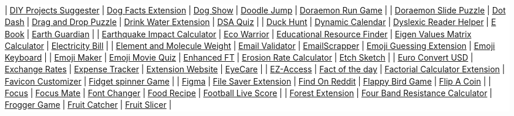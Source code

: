| [DIY Projects Suggester](https://github.com/Sulagna-Dutta-Roy/GGExtensions/tree/master/DIY%20Projects%20Suggester) | [Dog Facts Extension](https://github.com/Sulagna-Dutta-Roy/GGExtensions/tree/master/Dog%20Facts%20Extension) | [Dog Show](https://github.com/Sulagna-Dutta-Roy/GGExtensions/tree/master/Dog%20Show) | [Doodle Jump](https://github.com/Sulagna-Dutta-Roy/GGExtensions/tree/master/Doodle%20Jump) | [Doraemon Run Game](https://github.com/Sulagna-Dutta-Roy/GGExtensions/tree/master/Doraemon%20Run%20Game) |
| [Doraemon Slide Puzzle](https://github.com/Sulagna-Dutta-Roy/GGExtensions/tree/master/Doraemon%20Slide%20Puzzle) | [Dot Dash](https://github.com/Sulagna-Dutta-Roy/GGExtensions/tree/master/Dot%20Dash) | [Drag and Drop Puzzle](https://github.com/Sulagna-Dutta-Roy/GGExtensions/tree/master/Drag%20and%20Drop%20Puzzle) | [Drink Water Extension](https://github.com/Sulagna-Dutta-Roy/GGExtensions/tree/master/Drink%20Water%20Extension) | [DSA Quiz](https://github.com/Sulagna-Dutta-Roy/GGExtensions/tree/master/DSA%20Quiz) |
| [Duck Hunt](https://github.com/Sulagna-Dutta-Roy/GGExtensions/tree/master/Duck%20Hunt) | [Dynamic Calendar](https://github.com/Sulagna-Dutta-Roy/GGExtensions/tree/master/Dynamic%20Calendar) | [Dyslexic Reader Helper](https://github.com/Sulagna-Dutta-Roy/GGExtensions/tree/master/Dyslexic%20Reader%20Helper) | [E Book](https://github.com/Sulagna-Dutta-Roy/GGExtensions/tree/master/E%20Book) | [Earth Guardian](https://github.com/Sulagna-Dutta-Roy/GGExtensions/tree/master/Earth%20Guardian) |
| [Earthquake Impact Calculator](https://github.com/Sulagna-Dutta-Roy/GGExtensions/tree/master/Earthquake%20Impact%20Calculator) | [Eco Warrior](https://github.com/Sulagna-Dutta-Roy/GGExtensions/tree/master/Eco%20Warrior) | [Educational Resource Finder](https://github.com/Sulagna-Dutta-Roy/GGExtensions/tree/master/Educational%20Resource%20Finder) | [Eigen Values Matrix Calculator](https://github.com/Sulagna-Dutta-Roy/GGExtensions/tree/master/Eigen%20Values%20Matrix%20Calculator) | [Electricity Bill](https://github.com/Sulagna-Dutta-Roy/GGExtensions/tree/master/Electricity%20Bill) |
| [Element and Molecule Weight](https://github.com/Sulagna-Dutta-Roy/GGExtensions/tree/master/Element%20and%20Molecule%20Weight) | [Email Validator](https://github.com/Sulagna-Dutta-Roy/GGExtensions/tree/master/Email%20Validator) | [EmailScrapper](https://github.com/Sulagna-Dutta-Roy/GGExtensions/tree/master/EmailScrapper) | [Emoji Guessing Extension](https://github.com/Sulagna-Dutta-Roy/GGExtensions/tree/master/Emoji%20Guessing%20Extension) | [Emoji Keyboard](https://github.com/Sulagna-Dutta-Roy/GGExtensions/tree/master/Emoji%20Keyboard) |
| [Emoji Maker](https://github.com/Sulagna-Dutta-Roy/GGExtensions/tree/master/Emoji%20Maker) | [Emoji Movie Quiz](https://github.com/Sulagna-Dutta-Roy/GGExtensions/tree/master/Emoji%20Movie%20Quiz) | [Enhanced FT](https://github.com/Sulagna-Dutta-Roy/GGExtensions/tree/master/Enhanced%20FT) | [Erosion Rate Calculator](https://github.com/Sulagna-Dutta-Roy/GGExtensions/tree/master/Erosion%20Rate%20Calculator) | [Etch Sketch](https://github.com/Sulagna-Dutta-Roy/GGExtensions/tree/master/Etch%20Sketch) |
| [Euro Convert USD](https://github.com/Sulagna-Dutta-Roy/GGExtensions/tree/master/Euro%20Convert%20USD) | [Exchange Rates](https://github.com/Sulagna-Dutta-Roy/GGExtensions/tree/master/Exchange%20Rates) | [Expense Tracker](https://github.com/Sulagna-Dutta-Roy/GGExtensions/tree/master/Expense%20Tracker) | [Extension Website](https://github.com/Sulagna-Dutta-Roy/GGExtensions/tree/master/Extension%20Website) | [EyeCare](https://github.com/Sulagna-Dutta-Roy/GGExtensions/tree/master/EyeCare) |
| [EZ-Access](https://github.com/Sulagna-Dutta-Roy/GGExtensions/tree/master/EZ-Access) | [Fact of the day](https://github.com/Sulagna-Dutta-Roy/GGExtensions/tree/master/Fact%20of%20the%20day) | [Factorial Calculator Extension](https://github.com/Sulagna-Dutta-Roy/GGExtensions/tree/master/Factorial%20Calculator%20Extension) | [Favicon Customizer](https://github.com/Sulagna-Dutta-Roy/GGExtensions/tree/master/Favicon%20Customizer) | [Fidget spinner Game](https://github.com/Sulagna-Dutta-Roy/GGExtensions/tree/master/Fidget%20spinner%20Game) |
| [Figma](https://github.com/Sulagna-Dutta-Roy/GGExtensions/tree/master/Figma) | [File Saver Extension](https://github.com/Sulagna-Dutta-Roy/GGExtensions/tree/master/File%20Saver%20Extension) | [Find On Reddit](https://github.com/Sulagna-Dutta-Roy/GGExtensions/tree/master/Find%20On%20Reddit) | [Flappy Bird Game](https://github.com/Sulagna-Dutta-Roy/GGExtensions/tree/master/Flappy%20Bird%20Game) | [Flip A Coin](https://github.com/Sulagna-Dutta-Roy/GGExtensions/tree/master/Flip%20A%20Coin) |
| [Focus](https://github.com/Sulagna-Dutta-Roy/GGExtensions/tree/master/Focus) | [Focus Mate](https://github.com/Sulagna-Dutta-Roy/GGExtensions/tree/master/Focus%20Mate) | [Font Changer](https://github.com/Sulagna-Dutta-Roy/GGExtensions/tree/master/Font%20Changer) | [Food Recipe](https://github.com/Sulagna-Dutta-Roy/GGExtensions/tree/master/Food%20Recipe) | [Football Live Score](https://github.com/Sulagna-Dutta-Roy/GGExtensions/tree/master/Football%20Live%20Score) |
| [Forest Extension](https://github.com/Sulagna-Dutta-Roy/GGExtensions/tree/master/Forest%20Extension) | [Four Band Resistance Calculator](https://github.com/Sulagna-Dutta-Roy/GGExtensions/tree/master/Four%20Band%20Resistance%20Calculator) | [Frogger Game](https://github.com/Sulagna-Dutta-Roy/GGExtensions/tree/master/Frogger%20Game) | [Fruit Catcher](https://github.com/Sulagna-Dutta-Roy/GGExtensions/tree/master/Fruit%20Catcher) | [Fruit Slicer](https://github.com/Sulagna-Dutta-Roy/GGExtensions/tree/master/Fruit%20Slicer) |